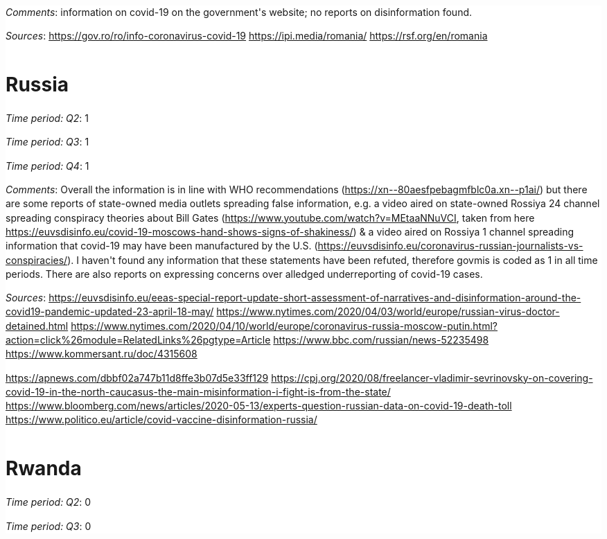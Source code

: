 
*Comments*:
 information on covid-19 on the government's website; no reports on disinformation found. 

*Sources*:
 https://gov.ro/ro/info-coronavirus-covid-19
https://ipi.media/romania/
https://rsf.org/en/romania



# Russia 
*Time period: Q2*: 1

 
*Time period: Q3*: 1

 
*Time period: Q4*: 1

 

*Comments*:
 Overall the information is in line with WHO recommendations (https://xn--80aesfpebagmfblc0a.xn--p1ai/) but there are some reports of state-owned media outlets spreading false information, e.g. a video aired on state-owned Rossiya 24 channel spreading conspiracy theories about Bill Gates (https://www.youtube.com/watch?v=MEtaaNNuVCI, taken from here https://euvsdisinfo.eu/covid-19-moscows-hand-shows-signs-of-shakiness/) & a video aired on Rossiya 1 channel spreading information that covid-19 may have been manufactured by the U.S. (https://euvsdisinfo.eu/coronavirus-russian-journalists-vs-conspiracies/). I haven't found any information that these statements have been refuted, therefore govmis is coded as 1 in all time periods. There are also reports on expressing concerns over alledged underreporting of covid-19 cases. 

*Sources*:
 https://euvsdisinfo.eu/eeas-special-report-update-short-assessment-of-narratives-and-disinformation-around-the-covid19-pandemic-updated-23-april-18-may/
https://www.nytimes.com/2020/04/03/world/europe/russian-virus-doctor-detained.html
https://www.nytimes.com/2020/04/10/world/europe/coronavirus-russia-moscow-putin.html?action=click%26module=RelatedLinks%26pgtype=Article
https://www.bbc.com/russian/news-52235498
https://www.kommersant.ru/doc/4315608

https://apnews.com/dbbf02a747b11d8ffe3b07d5e33ff129
https://cpj.org/2020/08/freelancer-vladimir-sevrinovsky-on-covering-covid-19-in-the-north-caucasus-the-main-misinformation-i-fight-is-from-the-state/
https://www.bloomberg.com/news/articles/2020-05-13/experts-question-russian-data-on-covid-19-death-toll
https://www.politico.eu/article/covid-vaccine-disinformation-russia/



# Rwanda 
*Time period: Q2*: 0

 
*Time period: Q3*: 0
